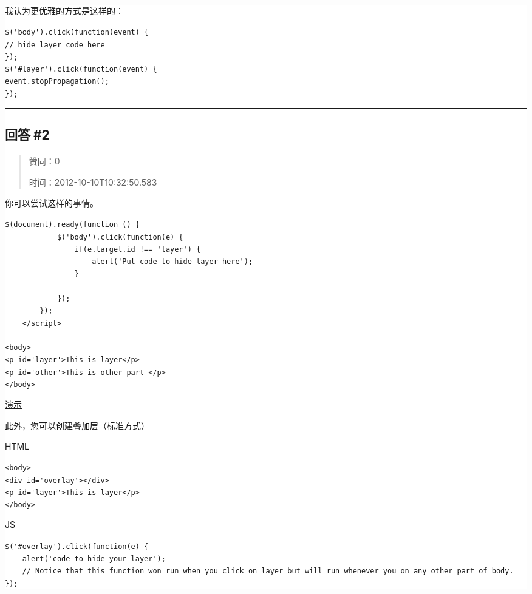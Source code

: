 我认为更优雅的方式是这样的：

```
$('body').click(function(event) {
// hide layer code here
});
$('#layer').click(function(event) {
event.stopPropagation();
}); 
```

* * *

## 回答 #2

> 赞同：0
> 
> 时间：2012-10-10T10:32:50.583

你可以尝试这样的事情。

```
$(document).ready(function () { 
            $('body').click(function(e) {
                if(e.target.id !== 'layer') {
                    alert('Put code to hide layer here');
                }

            });
        });
    </script>

<body>
<p id='layer'>This is layer</p>
<p id='other'>This is other part </p>
</body> 
```

[演示](http://jsfiddle.net/jashwant/G9FGP/)

此外，您可以创建叠加层（标准方式）

HTML

```
<body>
<div id='overlay'></div>
<p id='layer'>This is layer</p>
</body> 
```

JS

```
$('#overlay').click(function(e) {
    alert('code to hide your layer'); 
    // Notice that this function won run when you click on layer but will run whenever you on any other part of body.
});​ 
```
